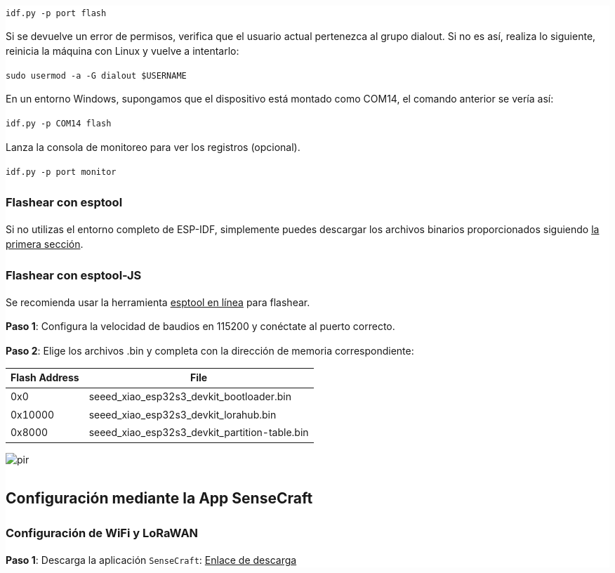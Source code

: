 ```
idf.py -p port flash
```

Si se devuelve un error de permisos, verifica que el usuario actual pertenezca al grupo dialout. Si no es así, realiza lo siguiente, reinicia la máquina con Linux y vuelve a intentarlo:

```
sudo usermod -a -G dialout $USERNAME
```

En un entorno Windows, supongamos que el dispositivo está montado como COM14, el comando anterior se vería así:

```
idf.py -p COM14 flash
```

Lanza la consola de monitoreo para ver los registros (opcional).

```
idf.py -p port monitor
```

### Flashear con esptool

Si no utilizas el entorno completo de ESP-IDF, simplemente puedes descargar los archivos binarios proporcionados siguiendo [la primera sección](https://wiki.seeedstudio.com/wio_sx1262_xiao_esp32s3_for_single_channel_gateway/#flash-firmware). 

### Flashear con esptool-JS

Se recomienda usar la herramienta [esptool en línea](https://espressif.github.io/esptool-js/) para flashear. 

**Paso 1**: Configura la velocidad de baudios en 115200 y conéctate al puerto correcto.

**Paso 2**: Elige los archivos .bin y completa con la dirección de memoria correspondiente:

|**Flash Address**|**File**|
|----|----|
|0x0|seeed_xiao_esp32s3_devkit_bootloader.bin|
|0x10000|seeed_xiao_esp32s3_devkit_lorahub.bin|
|0x8000|seeed_xiao_esp32s3_devkit_partition-table.bin|

<p style={{textAlign: 'center'}}><img src="https://files.seeedstudio.com/wiki/XIAO_ESP32S3_for_Meshtastic_LoRa/70.png" alt="pir" width={600} height="auto" /></p>


## Configuración mediante la App SenseCraft

### Configuración de WiFi y LoRaWAN

**Paso 1**: Descarga la aplicación `SenseCraft`: [Enlace de descarga](https://sensecap-mate-download.seeed.cn/)

